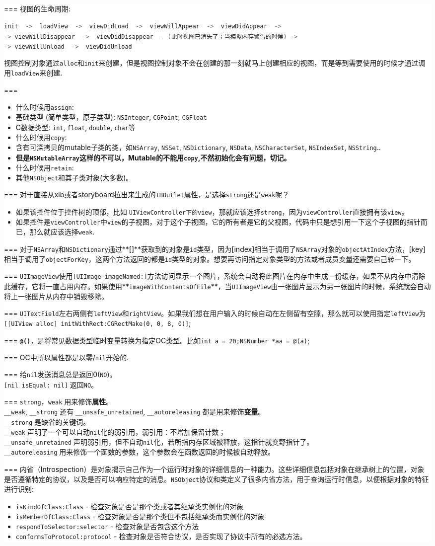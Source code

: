 ===
视图的生命周期:
```objective-c
init  ->  loadView  ->  viewDidLoad  ->  viewWillAppear  ->  viewDidAppear  ->
-> viewWillDisappear  ->  viewDidDisappear  - (此时视图已消失了；当模拟内存警告的时候) ->
-> viewWillUnload  ->  viewDidUnload
```
视图控制对象通过`alloc`和`init`来创建，但是视图控制对象不会在创建的那一刻就马上创建相应的视图，而是等到需要使用的时候才通过调用`loadView`来创建.

===
- 什么时候用`assign`: 
 - 基础类型 (简单类型，原子类型): `NSInteger`, `CGPoint`, `CGFloat`
 - C数据类型: `int`, `float`, `double`, `char`等
- 什么时候用`copy`: 
 - 含有可深拷贝的mutable子类的类，如`NSArray`, `NSSet`, `NSDictionary`, `NSData`, `NSCharacterSet`, `NSIndexSet`, `NSString`..
 - **但是`NSMutableArray`这样的不可以，Mutable的不能用`copy`,不然初始化会有问题，切记。**
- 什么时候用`retain`: 
 - 其他`NSObject`和其子类对象(大多数)。

===
对于直接从xib或者storyboard拉出来生成的`IBOutlet`属性，是选择`strong`还是`weak`呢？
- 如果该控件位于控件树的顶部，比如 `UIViewController下的view`，那就应该选择`strong`，因为`viewController`直接拥有该`view`。
- 如果控件是`viewController`中`view`的子视图，对于这个子视图，它的所有者是它的父视图，代码中只是想引用一下这个子视图的指针而已，那么就应该选择`weak`.

===
对于`NSArray`和`NSDictionary`通过**[]**获取到的对象是`id`类型，因为[index]相当于调用了`NSArray`对象的`objectAtIndex`方法，[key]相当于调用了`objectForKey`，这两个方法返回的都是`id`类型的对象。想要再访问指定对象类型的方法或者成员变量还需要自己转一下。

===
`UIImageView`使用`[UIImage imageNamed:]`方法访问显示一个图片，系统会自动将此图片在内存中生成一份缓存，如果不从内存中清除此缓存，它将一直占用内存。如果使用**`imageWithContentsOfFile`**，当`UIImageView`由一张图片显示为另一张图片的时候，系统就会自动将上一张图片从内存中销毁移除。

===
`UITextField`左右两侧有`leftView`和`rightView`。如果我们想在用户输入的时候自动在左侧留有空隙，那么就可以使用指定`leftView`为`[[UIView alloc] initWithRect:CGRectMake(0, 0, 8, 0)]`;

===
**`@()`**，是将常见数据类型临时变量转换为指定OC类型。比如`int a = 20;NSNumber *aa = @(a)`;

===
OC中所以属性都是以零/`nil`开始的.

===
给`nil`发送消息总是返回0(`NO`)。  
`[nil isEqual: nil]` 返回`NO`。

===
`strong`，`weak` 用来修饰**属性**。  
`__weak`, `__strong` 还有 `__unsafe_unretained`, `__autoreleasing` 都是用来修饰**变量**。  
`__strong` 是缺省的关键词。  
`__weak` 声明了一个可以自动`nil`化的弱引用，弱引用：不增加保留计数；  
`__unsafe_unretained` 声明弱引用，但不自动`nil`化，若所指内存区域被释放，这指针就变野指针了。  
`__autoreleasing` 用来修饰一个函数的参数，这个参数会在函数返回的时候被自动释放。

===
内省（Introspection）是对象揭示自己作为一个运行时对象的详细信息的一种能力。这些详细信息包括对象在继承树上的位置，对象是否遵循特定的协议，以及是否可以响应特定的消息。`NSObject`协议和类定义了很多内省方法，用于查询运行时信息，以便根据对象的特征进行识别:
- `isKindOfClass:Class`  - 检查对象是否是那个类或者其继承类实例化的对象
- `isMemberOfClass:Class`  - 检查对象是否是那个类但不包括继承类而实例化的对象
- `respondToSelector:selector`  - 检查对象是否包含这个方法
- `conformsToProtocol:protocol`  - 检查对象是否符合协议，是否实现了协议中所有的必选方法。
